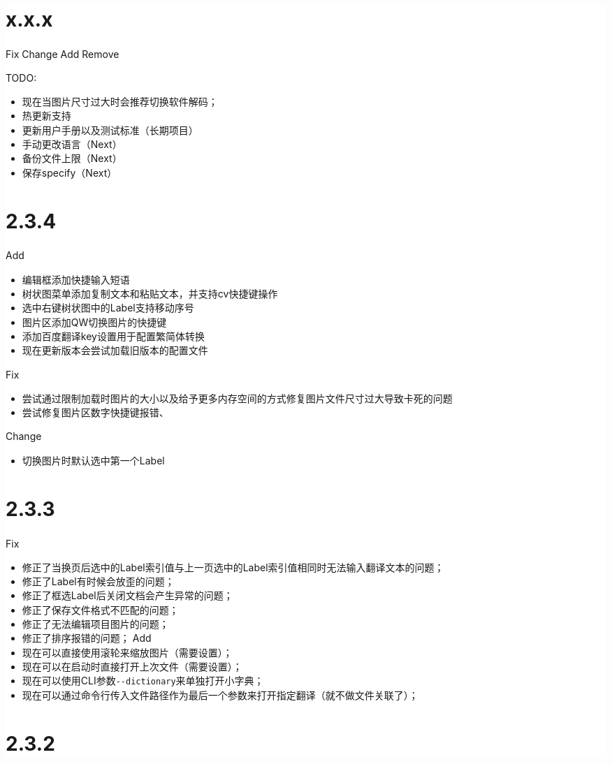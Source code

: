 # x.x.x
Fix
Change
Add
Remove

TODO:
 - 现在当图片尺寸过大时会推荐切换软件解码；
 - 热更新支持
 - 更新用户手册以及测试标准（长期项目）
 - 手动更改语言（Next）
 - 备份文件上限（Next）
 - 保存specify（Next）

# 2.3.4

Add

  - 编辑框添加快捷输入短语
  - 树状图菜单添加复制文本和粘贴文本，并支持cv快捷键操作
  - 选中右键树状图中的Label支持移动序号
  - 图片区添加QW切换图片的快捷键
  - 添加百度翻译key设置用于配置繁简体转换
  - 现在更新版本会尝试加载旧版本的配置文件

Fix

- 尝试通过限制加载时图片的大小以及给予更多内存空间的方式修复图片文件尺寸过大导致卡死的问题
- 尝试修复图片区数字快捷键报错、

Change

- 切换图片时默认选中第一个Label


# 2.3.3

Fix
 - 修正了当换页后选中的Label索引值与上一页选中的Label索引值相同时无法输入翻译文本的问题；
 - 修正了Label有时候会放歪的问题；
 - 修正了框选Label后关闭文档会产生异常的问题；
 - 修正了保存文件格式不匹配的问题；
 - 修正了无法编辑项目图片的问题；
 - 修正了排序报错的问题；
Add
 - 现在可以直接使用滚轮来缩放图片（需要设置）；
 - 现在可以在启动时直接打开上次文件（需要设置）；
 - 现在可以使用CLI参数`--dictionary`来单独打开小字典；
 - 现在可以通过命令行传入文件路径作为最后一个参数来打开指定翻译（就不做文件关联了）；

# 2.3.2
